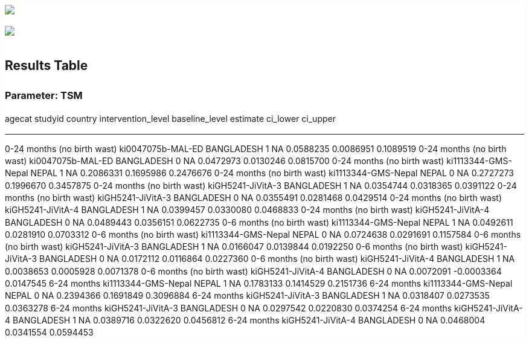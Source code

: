 

![](/tmp/3a5d57e7-e6c5-4a3d-81e4-b78d5aff0764/8d968965-7611-48e9-8e19-1b9f4bb9bab5/REPORT_files/figure-html/plot_paf-1.png)

![](/tmp/3a5d57e7-e6c5-4a3d-81e4-b78d5aff0764/8d968965-7611-48e9-8e19-1b9f4bb9bab5/REPORT_files/figure-html/plot_par-1.png)

## Results Table

### Parameter: TSM


agecat                        studyid               country      intervention_level   baseline_level     estimate     ci_lower    ci_upper
----------------------------  --------------------  -----------  -------------------  ---------------  ----------  -----------  ----------
0-24 months (no birth wast)   ki0047075b-MAL-ED     BANGLADESH   1                    NA                0.0588235    0.0086951   0.1089519
0-24 months (no birth wast)   ki0047075b-MAL-ED     BANGLADESH   0                    NA                0.0472973    0.0130246   0.0815700
0-24 months (no birth wast)   ki1113344-GMS-Nepal   NEPAL        1                    NA                0.2086331    0.1695986   0.2476676
0-24 months (no birth wast)   ki1113344-GMS-Nepal   NEPAL        0                    NA                0.2727273    0.1996670   0.3457875
0-24 months (no birth wast)   kiGH5241-JiVitA-3     BANGLADESH   1                    NA                0.0354744    0.0318365   0.0391122
0-24 months (no birth wast)   kiGH5241-JiVitA-3     BANGLADESH   0                    NA                0.0355491    0.0281468   0.0429514
0-24 months (no birth wast)   kiGH5241-JiVitA-4     BANGLADESH   1                    NA                0.0399457    0.0330080   0.0468833
0-24 months (no birth wast)   kiGH5241-JiVitA-4     BANGLADESH   0                    NA                0.0489443    0.0356151   0.0622735
0-6 months (no birth wast)    ki1113344-GMS-Nepal   NEPAL        1                    NA                0.0492611    0.0281910   0.0703312
0-6 months (no birth wast)    ki1113344-GMS-Nepal   NEPAL        0                    NA                0.0724638    0.0291691   0.1157584
0-6 months (no birth wast)    kiGH5241-JiVitA-3     BANGLADESH   1                    NA                0.0166047    0.0139844   0.0192250
0-6 months (no birth wast)    kiGH5241-JiVitA-3     BANGLADESH   0                    NA                0.0172112    0.0116864   0.0227360
0-6 months (no birth wast)    kiGH5241-JiVitA-4     BANGLADESH   1                    NA                0.0038653    0.0005928   0.0071378
0-6 months (no birth wast)    kiGH5241-JiVitA-4     BANGLADESH   0                    NA                0.0072091   -0.0003364   0.0147545
6-24 months                   ki1113344-GMS-Nepal   NEPAL        1                    NA                0.1783133    0.1414529   0.2151736
6-24 months                   ki1113344-GMS-Nepal   NEPAL        0                    NA                0.2394366    0.1691849   0.3096884
6-24 months                   kiGH5241-JiVitA-3     BANGLADESH   1                    NA                0.0318407    0.0273535   0.0363278
6-24 months                   kiGH5241-JiVitA-3     BANGLADESH   0                    NA                0.0297542    0.0220830   0.0374254
6-24 months                   kiGH5241-JiVitA-4     BANGLADESH   1                    NA                0.0389716    0.0322620   0.0456812
6-24 months                   kiGH5241-JiVitA-4     BANGLADESH   0                    NA                0.0468004    0.0341554   0.0594453
